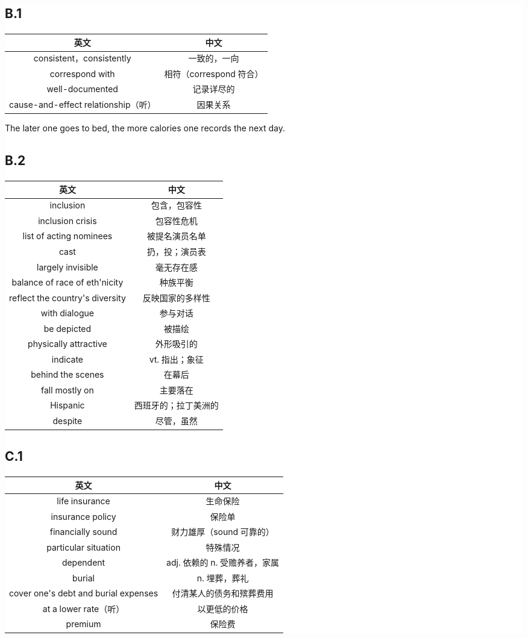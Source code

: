 ## B.1

|                英文                 |          中文           |
| :---------------------------------: | :---------------------: |
|      consistent，consistently       |      一致的，一向       |
|           correspond with           | 相符（correspond 符合） |
|           well-documented           |       记录详尽的        |
| cause-and-effect relationship（听） |        因果关系         |

The later one goes to bed, the more calories one records the next day.  

## B.2

|              英文               |         中文         |
| :-----------------------------: | :------------------: |
|            inclusion            |     包含，包容性     |
|        inclusion crisis         |      包容性危机      |
|     list of acting nominees     |    被提名演员名单    |
|              cast               |    扔，投；演员表    |
|        largely invisible        |      毫无存在感      |
|  balance of race of eth'nicity  |       种族平衡       |
| reflect the country's diversity |   反映国家的多样性   |
|          with dialogue          |       参与对话       |
|           be depicted           |        被描绘        |
|      physically attractive      |      外形吸引的      |
|            indicate             |    vt. 指出；象征    |
|        behind the scenes        |        在幕后        |
|         fall mostly on          |       主要落在       |
|            Hispanic             | 西班牙的；拉丁美洲的 |
|             despite             |      尽管，虽然      |

## C.1

|                 英文                 |             中文              |
| :----------------------------------: | :---------------------------: |
|            life insurance            |           生命保险            |
|           insurance policy           |            保险单             |
|          financially sound           |   财力雄厚（sound 可靠的）    |
|         particular situation         |           特殊情况            |
|              dependent               | adj. 依赖的 n. 受赡养者，家属 |
|                burial                |         n. 埋葬，葬礼         |
| cover one's debt and burial expenses |   付清某人的债务和殡葬费用    |
|        at a lower rate（听）         |         以更低的价格          |
|               premium                |            保险费             |